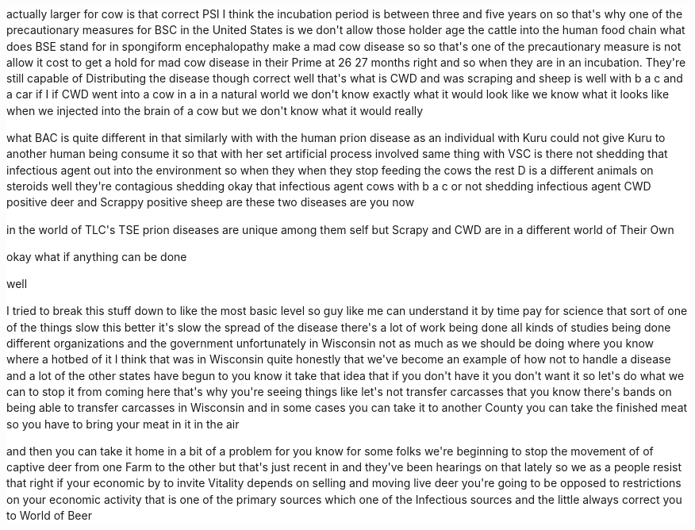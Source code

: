 <timemark seconds="3530" />

actually larger for cow is that correct PSI I think the incubation period is between three and five years on so that's why one of the precautionary measures for BSC in the United States is we don't allow those holder age the cattle into the human food chain what does BSE stand for in spongiform encephalopathy make a mad cow disease so so that's one of the precautionary measure is not allow it cost to get a hold for mad cow disease in their Prime at 26 27 months right and so when they are in an incubation. They're still capable of Distributing the disease though correct well that's what is CWD and was scraping and sheep is well with b a c and a car if I if CWD went into a cow in a in a natural world we don't know exactly what it would look like we know what it looks like when we injected into the brain of a cow but we don't know what it would really

<timemark seconds="3590" />

what BAC is quite different in that similarly with with the human prion disease as an individual with Kuru could not give Kuru to another human being consume it so that with her set artificial process involved same thing with VSC is there not shedding that infectious agent out into the environment so when they when they stop feeding the cows the rest D is a different animals on steroids well they're contagious shedding okay that infectious agent cows with b a c or not shedding infectious agent CWD positive deer and Scrappy positive sheep are these two diseases are you now

<timemark seconds="3650" />

in the world of TLC's TSE prion diseases are unique among them self but Scrapy and CWD are in a different world of Their Own

<timemark seconds="3662" />

okay what if anything can be done

<timemark seconds="3669" />

well

<timemark seconds="3673" />

I tried to break this stuff down to like the most basic level so guy like me can understand it by time pay for science that sort of one of the things slow this better it's slow the spread of the disease there's a lot of work being done all kinds of studies being done different organizations and the government unfortunately in Wisconsin not as much as we should be doing where you know where a hotbed of it I think that was in Wisconsin quite honestly that we've become an example of how not to handle a disease and a lot of the other states have begun to you know it take that idea that if you don't have it you don't want it so let's do what we can to stop it from coming here that's why you're seeing things like let's not transfer carcasses that you know there's bands on being able to transfer carcasses in Wisconsin and in some cases you can take it to another County you can take the finished meat so you have to bring your meat in it in the air

<timemark seconds="3733" />

and then you can take it home in a bit of a problem for you know for some folks we're beginning to stop the movement of of captive deer from one Farm to the other but that's just recent in and they've been hearings on that lately so we as a people resist that right if your economic by to invite Vitality depends on selling and moving live deer you're going to be opposed to restrictions on your economic activity that is one of the primary sources which one of the Infectious sources and the little always correct you to World of Beer

<timemark seconds="3793" />

